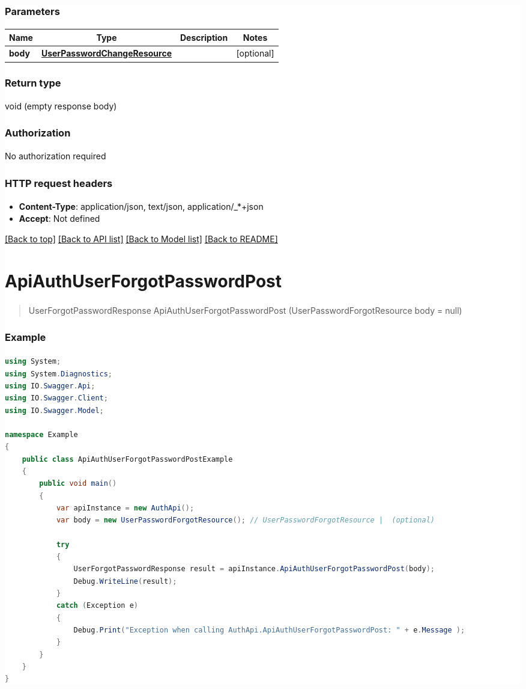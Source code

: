 ### Parameters

Name | Type | Description  | Notes
------------- | ------------- | ------------- | -------------
 **body** | [**UserPasswordChangeResource**](UserPasswordChangeResource.md)|  | [optional] 

### Return type

void (empty response body)

### Authorization

No authorization required

### HTTP request headers

 - **Content-Type**: application/json, text/json, application/_*+json
 - **Accept**: Not defined

[[Back to top]](#) [[Back to API list]](../README.md#documentation-for-api-endpoints) [[Back to Model list]](../README.md#documentation-for-models) [[Back to README]](../README.md)
<a name="apiauthuserforgotpasswordpost"></a>
# **ApiAuthUserForgotPasswordPost**
> UserForgotPasswordResponse ApiAuthUserForgotPasswordPost (UserPasswordForgotResource body = null)



### Example
```csharp
using System;
using System.Diagnostics;
using IO.Swagger.Api;
using IO.Swagger.Client;
using IO.Swagger.Model;

namespace Example
{
    public class ApiAuthUserForgotPasswordPostExample
    {
        public void main()
        {
            var apiInstance = new AuthApi();
            var body = new UserPasswordForgotResource(); // UserPasswordForgotResource |  (optional) 

            try
            {
                UserForgotPasswordResponse result = apiInstance.ApiAuthUserForgotPasswordPost(body);
                Debug.WriteLine(result);
            }
            catch (Exception e)
            {
                Debug.Print("Exception when calling AuthApi.ApiAuthUserForgotPasswordPost: " + e.Message );
            }
        }
    }
}
```
